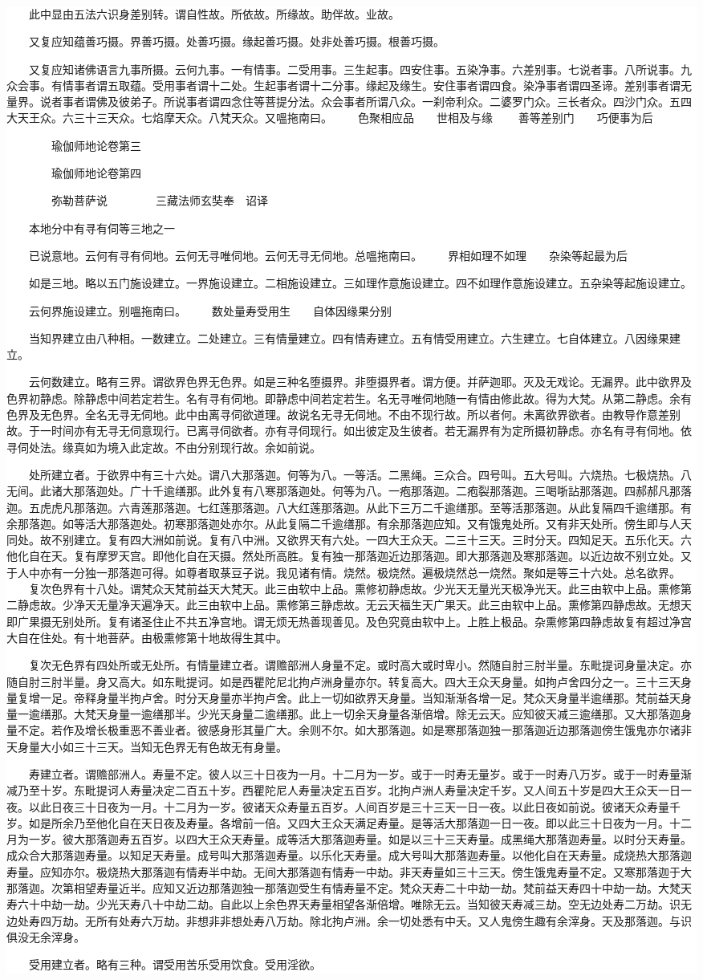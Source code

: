 　　此中显由五法六识身差别转。谓自性故。所依故。所缘故。助伴故。业故。


　　又复应知蕴善巧摄。界善巧摄。处善巧摄。缘起善巧摄。处非处善巧摄。根善巧摄。

　　又复应知诸佛语言九事所摄。云何九事。一有情事。二受用事。三生起事。四安住事。五染净事。六差别事。七说者事。八所说事。九众会事。有情事者谓五取蕴。受用事者谓十二处。生起事者谓十二分事。缘起及缘生。安住事者谓四食。染净事者谓四圣谛。差别事者谓无量界。说者事者谓佛及彼弟子。所说事者谓四念住等菩提分法。众会事者所谓八众。一刹帝利众。二婆罗门众。三长者众。四沙门众。五四大天王众。六三十三天众。七焰摩天众。八梵天众。又嗢拖南曰。
　　色聚相应品　　世相及与缘
　　善等差别门　　巧便事为后

　　　　瑜伽师地论卷第三

　　　　瑜伽师地论卷第四

　　　　弥勒菩萨说
　　　　三藏法师玄奘奉　诏译

　　本地分中有寻有伺等三地之一



　　已说意地。云何有寻有伺地。云何无寻唯伺地。云何无寻无伺地。总嗢拖南曰。
　　界相如理不如理　　杂染等起最为后

　　如是三地。略以五门施设建立。一界施设建立。二相施设建立。三如理作意施设建立。四不如理作意施设建立。五杂染等起施设建立。

　　云何界施设建立。别嗢拖南曰。
　　数处量寿受用生　　自体因缘果分别

　　当知界建立由八种相。一数建立。二处建立。三有情量建立。四有情寿建立。五有情受用建立。六生建立。七自体建立。八因缘果建立。

　　云何数建立。略有三界。谓欲界色界无色界。如是三种名堕摄界。非堕摄界者。谓方便。并萨迦耶。灭及无戏论。无漏界。此中欲界及色界初静虑。除静虑中间若定若生。名有寻有伺地。即静虑中间若定若生。名无寻唯伺地随一有情由修此故。得为大梵。从第二静虑。余有色界及无色界。全名无寻无伺地。此中由离寻伺欲道理。故说名无寻无伺地。不由不现行故。所以者何。未离欲界欲者。由教导作意差别故。于一时间亦有无寻无伺意现行。已离寻伺欲者。亦有寻伺现行。如出彼定及生彼者。若无漏界有为定所摄初静虑。亦名有寻有伺地。依寻伺处法。缘真如为境入此定故。不由分别现行故。余如前说。

　　处所建立者。于欲界中有三十六处。谓八大那落迦。何等为八。一等活。二黑绳。三众合。四号叫。五大号叫。六烧热。七极烧热。八无间。此诸大那落迦处。广十千逾缮那。此外复有八寒那落迦处。何等为八。一疱那落迦。二疱裂那落迦。三喝哳詀那落迦。四郝郝凡那落迦。五虎虎凡那落迦。六青莲那落迦。七红莲那落迦。八大红莲那落迦。从此下三万二千逾缮那。至等活那落迦。从此复隔四千逾缮那。有余那落迦。如等活大那落迦处。初寒那落迦处亦尔。从此复隔二千逾缮那。有余那落迦应知。又有饿鬼处所。又有非天处所。傍生即与人天同处。故不别建立。复有四大洲如前说。复有八中洲。又欲界天有六处。一四大王众天。二三十三天。三时分天。四知足天。五乐化天。六他化自在天。复有摩罗天宫。即他化自在天摄。然处所高胜。复有独一那落迦近边那落迦。即大那落迦及寒那落迦。以近边故不别立处。又于人中亦有一分独一那落迦可得。如尊者取菉豆子说。我见诸有情。烧然。极烧然。遍极烧然总一烧然。聚如是等三十六处。总名欲界。
　　复次色界有十八处。谓梵众天梵前益天大梵天。此三由软中上品。熏修初静虑故。少光天无量光天极净光天。此三由软中上品。熏修第二静虑故。少净天无量净天遍净天。此三由软中上品。熏修第三静虑故。无云天福生天广果天。此三由软中上品。熏修第四静虑故。无想天即广果摄无别处所。复有诸圣住止不共五净宫地。谓无烦无热善现善见。及色究竟由软中上。上胜上极品。杂熏修第四静虑故复有超过净宫大自在住处。有十地菩萨。由极熏修第十地故得生其中。

　　复次无色界有四处所或无处所。有情量建立者。谓赡部洲人身量不定。或时高大或时卑小。然随自肘三肘半量。东毗提诃身量决定。亦随自肘三肘半量。身又高大。如东毗提诃。如是西瞿陀尼北拘卢洲身量亦尔。转复高大。四大王众天身量。如拘卢舍四分之一。三十三天身量复增一足。帝释身量半拘卢舍。时分天身量亦半拘卢舍。此上一切如欲界天身量。当知渐渐各增一足。梵众天身量半逾缮那。梵前益天身量一逾缮那。大梵天身量一逾缮那半。少光天身量二逾缮那。此上一切余天身量各渐倍增。除无云天。应知彼天减三逾缮那。又大那落迦身量不定。若作及增长极重恶不善业者。彼感身形其量广大。余则不尔。如大那落迦。如是寒那落迦独一那落迦近边那落迦傍生饿鬼亦尔诸非天身量大小如三十三天。当知无色界无有色故无有身量。

　　寿建立者。谓赡部洲人。寿量不定。彼人以三十日夜为一月。十二月为一岁。或于一时寿无量岁。或于一时寿八万岁。或于一时寿量渐减乃至十岁。东毗提诃人寿量决定二百五十岁。西瞿陀尼人寿量决定五百岁。北拘卢洲人寿量决定千岁。又人间五十岁是四大王众天一日一夜。以此日夜三十日夜为一月。十二月为一岁。彼诸天众寿量五百岁。人间百岁是三十三天一日一夜。以此日夜如前说。彼诸天众寿量千岁。如是所余乃至他化自在天日夜及寿量。各增前一倍。又四大王众天满足寿量。是等活大那落迦一日一夜。即以此三十日夜为一月。十二月为一岁。彼大那落迦寿五百岁。以四大王众天寿量。成等活大那落迦寿量。如是以三十三天寿量。成黑绳大那落迦寿量。以时分天寿量。成众合大那落迦寿量。以知足天寿量。成号叫大那落迦寿量。以乐化天寿量。成大号叫大那落迦寿量。以他化自在天寿量。成烧热大那落迦寿量。应知亦尔。极烧热大那落迦有情寿半中劫。无间大那落迦有情寿一中劫。非天寿量如三十三天。傍生饿鬼寿量不定。又寒那落迦于大那落迦。次第相望寿量近半。应知又近边那落迦独一那落迦受生有情寿量不定。梵众天寿二十中劫一劫。梵前益天寿四十中劫一劫。大梵天寿六十中劫一劫。少光天寿八十中劫二劫。自此以上余色界天寿量相望各渐倍增。唯除无云。当知彼天寿减三劫。空无边处寿二万劫。识无边处寿四万劫。无所有处寿六万劫。非想非非想处寿八万劫。除北拘卢洲。余一切处悉有中夭。又人鬼傍生趣有余滓身。天及那落迦。与识俱没无余滓身。

　　受用建立者。略有三种。谓受用苦乐受用饮食。受用淫欲。
